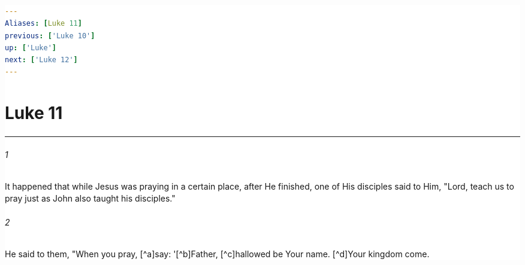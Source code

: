 ```yaml
---
Aliases: [Luke 11]
previous: ['Luke 10']
up: ['Luke']
next: ['Luke 12']
---
```

# Luke 11

***
















###### 1 







It happened that while Jesus was praying in a certain place, after He finished, one of His disciples said to Him, "Lord, teach us to pray just as John also taught his disciples." 















###### 2 







He said to them, "When you pray, [^a]say: '[^b]Father, [^c]hallowed be Your name. [^d]Your kingdom come. 













